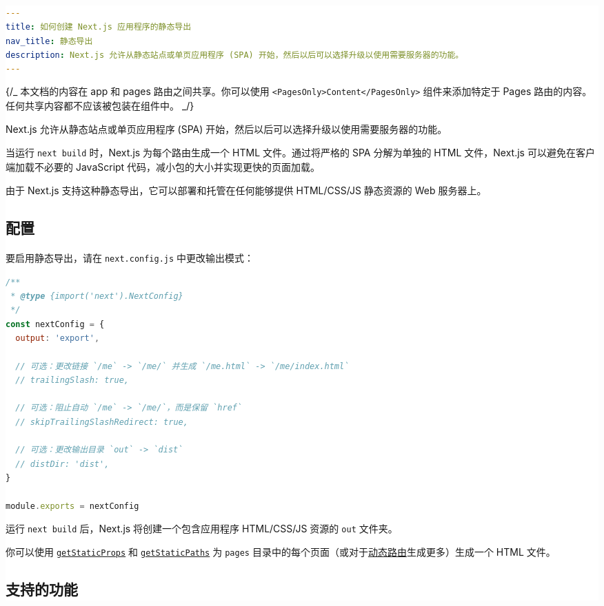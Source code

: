 ```yaml
---
title: 如何创建 Next.js 应用程序的静态导出
nav_title: 静态导出
description: Next.js 允许从静态站点或单页应用程序 (SPA) 开始，然后以后可以选择升级以使用需要服务器的功能。
---
```


{/_ 本文档的内容在 app 和 pages 路由之间共享。你可以使用 `<PagesOnly>Content</PagesOnly>` 组件来添加特定于 Pages 路由的内容。任何共享内容都不应该被包装在组件中。 _/}

Next.js 允许从静态站点或单页应用程序 (SPA) 开始，然后以后可以选择升级以使用需要服务器的功能。

当运行 `next build` 时，Next.js 为每个路由生成一个 HTML 文件。通过将严格的 SPA 分解为单独的 HTML 文件，Next.js 可以避免在客户端加载不必要的 JavaScript 代码，减小包的大小并实现更快的页面加载。

由于 Next.js 支持这种静态导出，它可以部署和托管在任何能够提供 HTML/CSS/JS 静态资源的 Web 服务器上。

## 配置

要启用静态导出，请在 `next.config.js` 中更改输出模式：

```js filename="next.config.js" highlight={5}
/**
 * @type {import('next').NextConfig}
 */
const nextConfig = {
  output: 'export',

  // 可选：更改链接 `/me` -> `/me/` 并生成 `/me.html` -> `/me/index.html`
  // trailingSlash: true,

  // 可选：阻止自动 `/me` -> `/me/`，而是保留 `href`
  // skipTrailingSlashRedirect: true,

  // 可选：更改输出目录 `out` -> `dist`
  // distDir: 'dist',
}

module.exports = nextConfig
```

运行 `next build` 后，Next.js 将创建一个包含应用程序 HTML/CSS/JS 资源的 `out` 文件夹。

<PagesOnly>

你可以使用 [`getStaticProps`](/docs/pages/building-your-application/data-fetching/get-static-props) 和 [`getStaticPaths`](/docs/pages/building-your-application/data-fetching/get-static-paths) 为 `pages` 目录中的每个页面（或对于[动态路由](/docs/app/building-your-application/routing/dynamic-routes)生成更多）生成一个 HTML 文件。

</PagesOnly>

<AppOnly>

## 支持的功能
